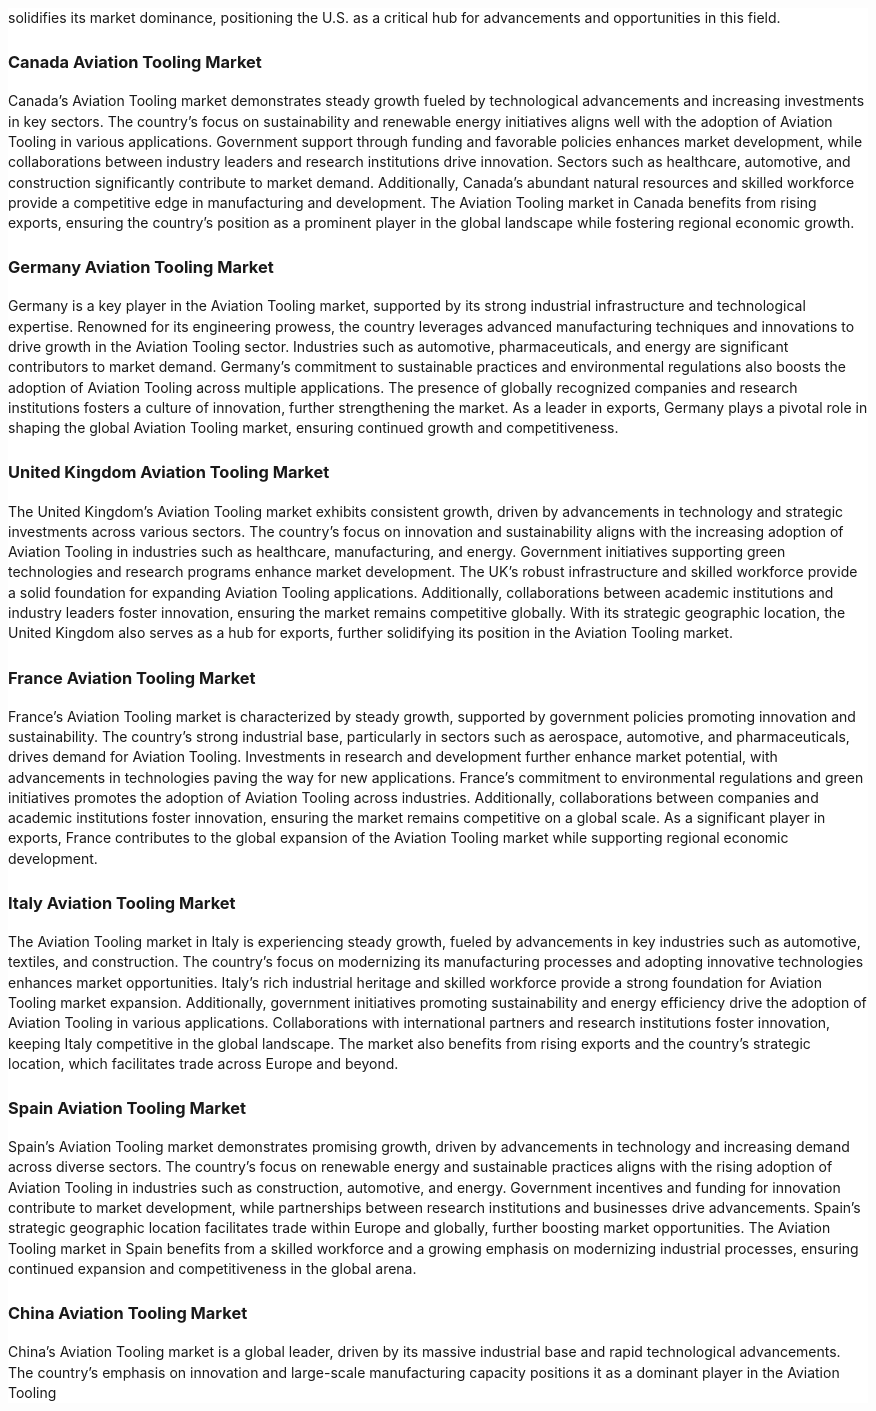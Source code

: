 solidifies its market dominance, positioning the U.S. as a critical hub for advancements and opportunities in this field.</p><h3>Canada Aviation Tooling Market</h3><p>Canada&rsquo;s Aviation Tooling market demonstrates steady growth fueled by technological advancements and increasing investments in key sectors. The country&rsquo;s focus on sustainability and renewable energy initiatives aligns well with the adoption of Aviation Tooling in various applications. Government support through funding and favorable policies enhances market development, while collaborations between industry leaders and research institutions drive innovation. Sectors such as healthcare, automotive, and construction significantly contribute to market demand. Additionally, Canada&rsquo;s abundant natural resources and skilled workforce provide a competitive edge in manufacturing and development. The Aviation Tooling market in Canada benefits from rising exports, ensuring the country&rsquo;s position as a prominent player in the global landscape while fostering regional economic growth.</p><h3>Germany Aviation Tooling Market</h3><p>Germany is a key player in the Aviation Tooling market, supported by its strong industrial infrastructure and technological expertise. Renowned for its engineering prowess, the country leverages advanced manufacturing techniques and innovations to drive growth in the Aviation Tooling sector. Industries such as automotive, pharmaceuticals, and energy are significant contributors to market demand. Germany&rsquo;s commitment to sustainable practices and environmental regulations also boosts the adoption of Aviation Tooling across multiple applications. The presence of globally recognized companies and research institutions fosters a culture of innovation, further strengthening the market. As a leader in exports, Germany plays a pivotal role in shaping the global Aviation Tooling market, ensuring continued growth and competitiveness.</p><h3>United Kingdom Aviation Tooling Market</h3><p>The United Kingdom&rsquo;s Aviation Tooling market exhibits consistent growth, driven by advancements in technology and strategic investments across various sectors. The country&rsquo;s focus on innovation and sustainability aligns with the increasing adoption of Aviation Tooling in industries such as healthcare, manufacturing, and energy. Government initiatives supporting green technologies and research programs enhance market development. The UK&rsquo;s robust infrastructure and skilled workforce provide a solid foundation for expanding Aviation Tooling applications. Additionally, collaborations between academic institutions and industry leaders foster innovation, ensuring the market remains competitive globally. With its strategic geographic location, the United Kingdom also serves as a hub for exports, further solidifying its position in the Aviation Tooling market.</p><h3>France Aviation Tooling Market</h3><p>France&rsquo;s Aviation Tooling market is characterized by steady growth, supported by government policies promoting innovation and sustainability. The country&rsquo;s strong industrial base, particularly in sectors such as aerospace, automotive, and pharmaceuticals, drives demand for Aviation Tooling. Investments in research and development further enhance market potential, with advancements in technologies paving the way for new applications. France&rsquo;s commitment to environmental regulations and green initiatives promotes the adoption of Aviation Tooling across industries. Additionally, collaborations between companies and academic institutions foster innovation, ensuring the market remains competitive on a global scale. As a significant player in exports, France contributes to the global expansion of the Aviation Tooling market while supporting regional economic development.</p><h3>Italy Aviation Tooling Market</h3><p>The Aviation Tooling market in Italy is experiencing steady growth, fueled by advancements in key industries such as automotive, textiles, and construction. The country&rsquo;s focus on modernizing its manufacturing processes and adopting innovative technologies enhances market opportunities. Italy&rsquo;s rich industrial heritage and skilled workforce provide a strong foundation for Aviation Tooling market expansion. Additionally, government initiatives promoting sustainability and energy efficiency drive the adoption of Aviation Tooling in various applications. Collaborations with international partners and research institutions foster innovation, keeping Italy competitive in the global landscape. The market also benefits from rising exports and the country&rsquo;s strategic location, which facilitates trade across Europe and beyond.</p><h3>Spain Aviation Tooling Market</h3><p>Spain&rsquo;s Aviation Tooling market demonstrates promising growth, driven by advancements in technology and increasing demand across diverse sectors. The country&rsquo;s focus on renewable energy and sustainable practices aligns with the rising adoption of Aviation Tooling in industries such as construction, automotive, and energy. Government incentives and funding for innovation contribute to market development, while partnerships between research institutions and businesses drive advancements. Spain&rsquo;s strategic geographic location facilitates trade within Europe and globally, further boosting market opportunities. The Aviation Tooling market in Spain benefits from a skilled workforce and a growing emphasis on modernizing industrial processes, ensuring continued expansion and competitiveness in the global arena.</p><h3>China Aviation Tooling Market</h3><p>China&rsquo;s Aviation Tooling market is a global leader, driven by its massive industrial base and rapid technological advancements. The country&rsquo;s emphasis on innovation and large-scale manufacturing capacity positions it as a dominant player in the Aviation Tooling